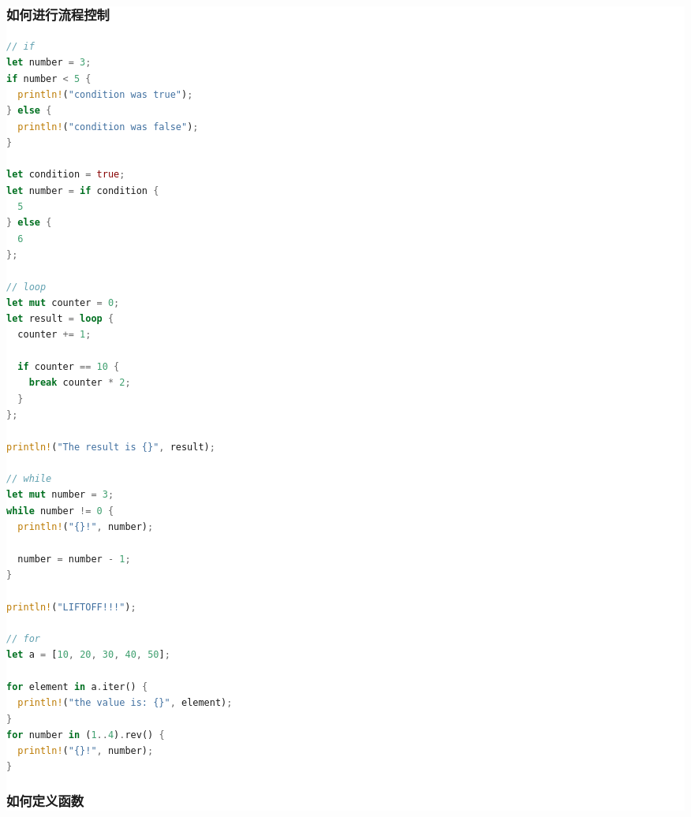### 如何进行流程控制

```rust
// if
let number = 3;
if number < 5 {
  println!("condition was true");
} else {
  println!("condition was false");
}

let condition = true;
let number = if condition {
  5
} else {
  6
};

// loop
let mut counter = 0;
let result = loop {
  counter += 1;

  if counter == 10 {
    break counter * 2;
  }
};

println!("The result is {}", result);

// while
let mut number = 3;
while number != 0 {
  println!("{}!", number);

  number = number - 1;
}

println!("LIFTOFF!!!");

// for
let a = [10, 20, 30, 40, 50];

for element in a.iter() {
  println!("the value is: {}", element);
}
for number in (1..4).rev() {
  println!("{}!", number);
}
```

### 如何定义函数
